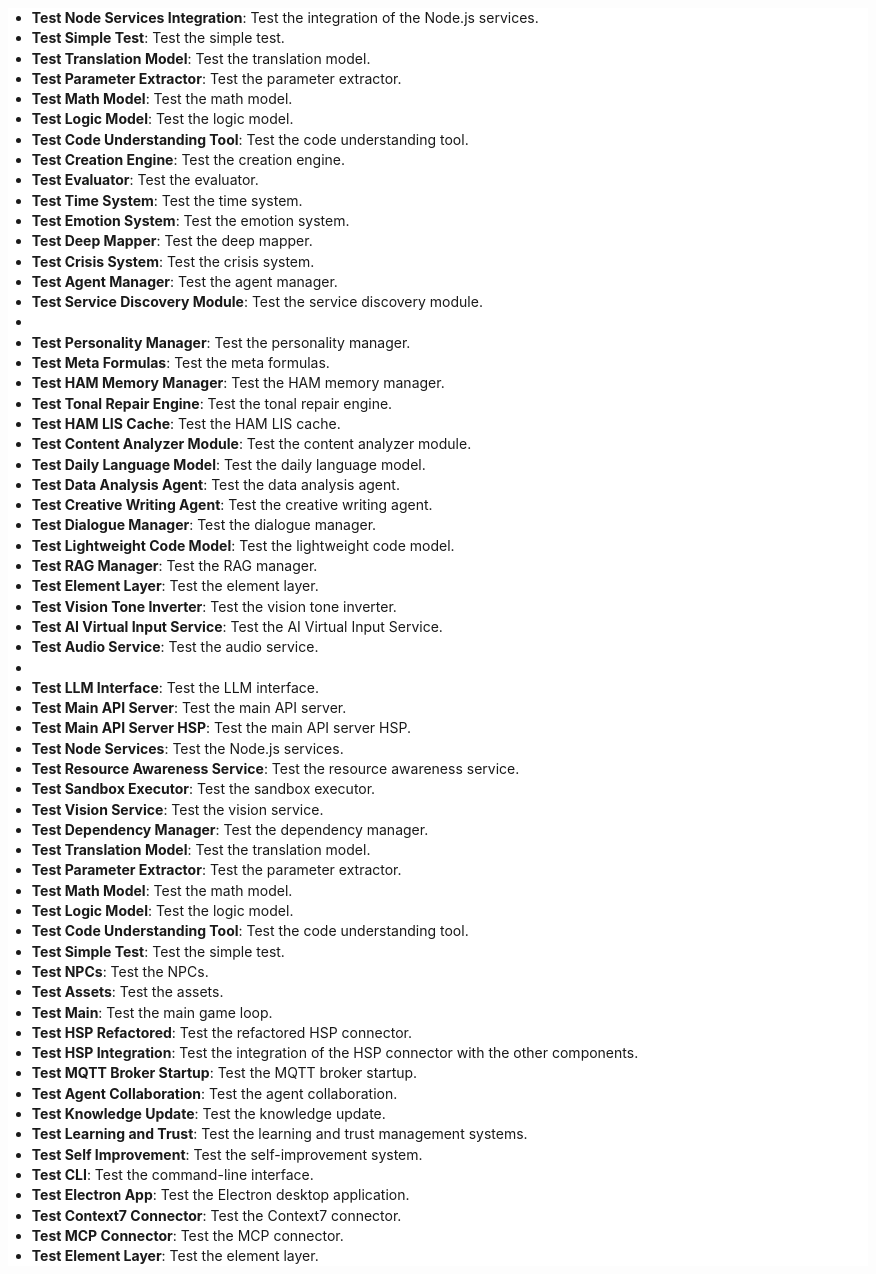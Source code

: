 - **Test Node Services Integration**: Test the integration of the Node.js
  services.
- **Test Simple Test**: Test the simple test.
- **Test Translation Model**: Test the translation model.
- **Test Parameter Extractor**: Test the parameter extractor.
- **Test Math Model**: Test the math model.
- **Test Logic Model**: Test the logic model.
- **Test Code Understanding Tool**: Test the code understanding tool.
- **Test Creation Engine**: Test the creation engine.
- **Test Evaluator**: Test the evaluator.
- **Test Time System**: Test the time system.
- **Test Emotion System**: Test the emotion system.
- **Test Deep Mapper**: Test the deep mapper.
- **Test Crisis System**: Test the crisis system.
- **Test Agent Manager**: Test the agent manager.
- **Test Service Discovery Module**: Test the service discovery module.
-
- **Test Personality Manager**: Test the personality manager.
- **Test Meta Formulas**: Test the meta formulas.
- **Test HAM Memory Manager**: Test the HAM memory manager.
- **Test Tonal Repair Engine**: Test the tonal repair engine.
- **Test HAM LIS Cache**: Test the HAM LIS cache.
- **Test Content Analyzer Module**: Test the content analyzer module.
- **Test Daily Language Model**: Test the daily language model.
- **Test Data Analysis Agent**: Test the data analysis agent.
- **Test Creative Writing Agent**: Test the creative writing agent.
- **Test Dialogue Manager**: Test the dialogue manager.
- **Test Lightweight Code Model**: Test the lightweight code model.
- **Test RAG Manager**: Test the RAG manager.
- **Test Element Layer**: Test the element layer.
- **Test Vision Tone Inverter**: Test the vision tone inverter.
- **Test AI Virtual Input Service**: Test the AI Virtual Input Service.
- **Test Audio Service**: Test the audio service.
-
- **Test LLM Interface**: Test the LLM interface.
- **Test Main API Server**: Test the main API server.
- **Test Main API Server HSP**: Test the main API server HSP.
- **Test Node Services**: Test the Node.js services.
- **Test Resource Awareness Service**: Test the resource awareness service.
- **Test Sandbox Executor**: Test the sandbox executor.
- **Test Vision Service**: Test the vision service.
- **Test Dependency Manager**: Test the dependency manager.
- **Test Translation Model**: Test the translation model.
- **Test Parameter Extractor**: Test the parameter extractor.
- **Test Math Model**: Test the math model.
- **Test Logic Model**: Test the logic model.
- **Test Code Understanding Tool**: Test the code understanding tool.
- **Test Simple Test**: Test the simple test.
- **Test NPCs**: Test the NPCs.
- **Test Assets**: Test the assets.
- **Test Main**: Test the main game loop.
- **Test HSP Refactored**: Test the refactored HSP connector.
- **Test HSP Integration**: Test the integration of the HSP connector with the
  other components.
- **Test MQTT Broker Startup**: Test the MQTT broker startup.
- **Test Agent Collaboration**: Test the agent collaboration.
- **Test Knowledge Update**: Test the knowledge update.
- **Test Learning and Trust**: Test the learning and trust management systems.
- **Test Self Improvement**: Test the self-improvement system.
- **Test CLI**: Test the command-line interface.
- **Test Electron App**: Test the Electron desktop application.
- **Test Context7 Connector**: Test the Context7 connector.
- **Test MCP Connector**: Test the MCP connector.
- **Test Element Layer**: Test the element layer.